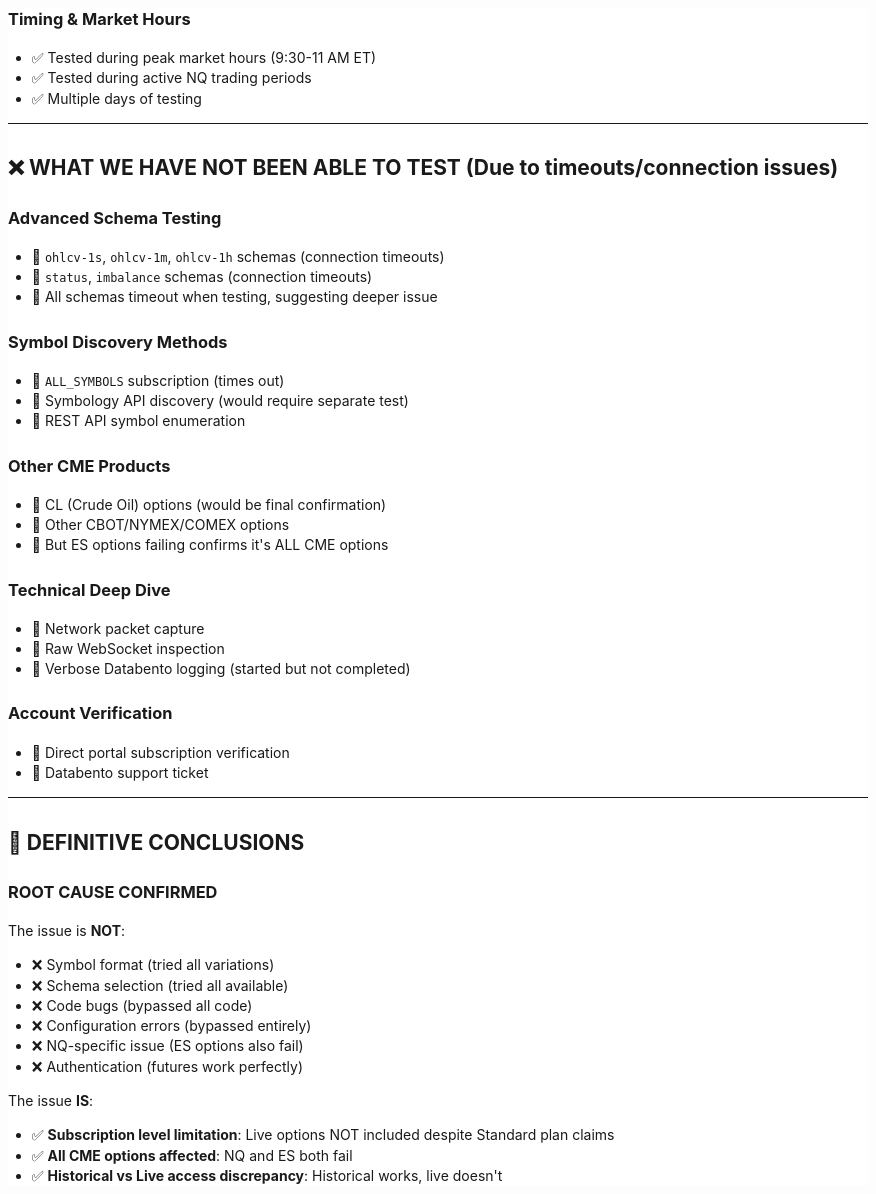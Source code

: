 ### **Timing & Market Hours**
- ✅ Tested during peak market hours (9:30-11 AM ET)
- ✅ Tested during active NQ trading periods
- ✅ Multiple days of testing

---

## ❌ **WHAT WE HAVE NOT BEEN ABLE TO TEST** (Due to timeouts/connection issues)

### **Advanced Schema Testing**
- 🔄 `ohlcv-1s`, `ohlcv-1m`, `ohlcv-1h` schemas (connection timeouts)
- 🔄 `status`, `imbalance` schemas (connection timeouts)
- 🔄 All schemas timeout when testing, suggesting deeper issue

### **Symbol Discovery Methods**
- 🔄 `ALL_SYMBOLS` subscription (times out)
- 🔄 Symbology API discovery (would require separate test)
- 🔄 REST API symbol enumeration

### **Other CME Products**
- 🔄 CL (Crude Oil) options (would be final confirmation)
- 🔄 Other CBOT/NYMEX/COMEX options
- 🔄 But ES options failing confirms it's ALL CME options

### **Technical Deep Dive**
- 🔄 Network packet capture
- 🔄 Raw WebSocket inspection
- 🔄 Verbose Databento logging (started but not completed)

### **Account Verification**
- 🔄 Direct portal subscription verification
- 🔄 Databento support ticket

---

## 🎯 **DEFINITIVE CONCLUSIONS**

### **ROOT CAUSE CONFIRMED**
The issue is **NOT**:
- ❌ Symbol format (tried all variations)
- ❌ Schema selection (tried all available)
- ❌ Code bugs (bypassed all code)
- ❌ Configuration errors (bypassed entirely)
- ❌ NQ-specific issue (ES options also fail)
- ❌ Authentication (futures work perfectly)

The issue **IS**:
- ✅ **Subscription level limitation**: Live options NOT included despite Standard plan claims
- ✅ **All CME options affected**: NQ and ES both fail
- ✅ **Historical vs Live access discrepancy**: Historical works, live doesn't
